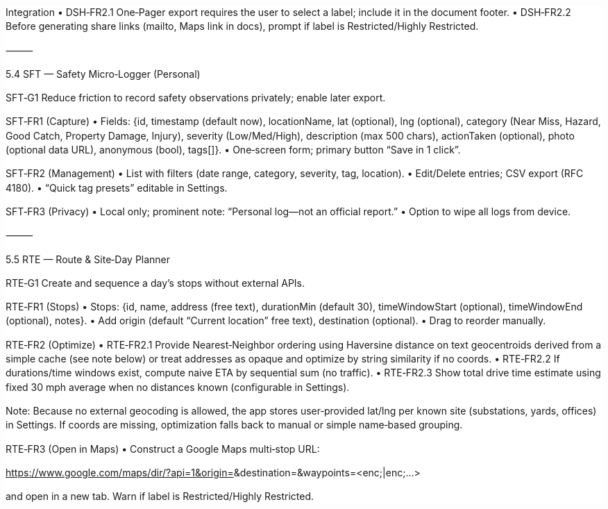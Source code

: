 Integration
	•	DSH‑FR2.1 One‑Pager export requires the user to select a label; include it in the document footer.
	•	DSH‑FR2.2 Before generating share links (mailto, Maps link in docs), prompt if label is Restricted/Highly Restricted.

⸻

5.4 SFT — Safety Micro‑Logger (Personal)

SFT‑G1 Reduce friction to record safety observations privately; enable later export.

SFT‑FR1 (Capture)
	•	Fields: {id, timestamp (default now), locationName, lat (optional), lng (optional), category (Near Miss, Hazard, Good Catch, Property Damage, Injury), severity (Low/Med/High), description (max 500 chars), actionTaken (optional), photo (optional data URL), anonymous (bool), tags[]}.
	•	One‑screen form; primary button “Save in 1 click”.

SFT‑FR2 (Management)
	•	List with filters (date range, category, severity, tag, location).
	•	Edit/Delete entries; CSV export (RFC 4180).
	•	“Quick tag presets” editable in Settings.

SFT‑FR3 (Privacy)
	•	Local only; prominent note: “Personal log—not an official report.”
	•	Option to wipe all logs from device.

⸻

5.5 RTE — Route & Site‑Day Planner

RTE‑G1 Create and sequence a day’s stops without external APIs.

RTE‑FR1 (Stops)
	•	Stops: {id, name, address (free text), durationMin (default 30), timeWindowStart (optional), timeWindowEnd (optional), notes}.
	•	Add origin (default “Current location” free text), destination (optional).
	•	Drag to reorder manually.

RTE‑FR2 (Optimize)
	•	RTE‑FR2.1 Provide Nearest‑Neighbor ordering using Haversine distance on text geocentroids derived from a simple cache (see note below) or treat addresses as opaque and optimize by string similarity if no coords.
	•	RTE‑FR2.2 If durations/time windows exist, compute naive ETA by sequential sum (no traffic).
	•	RTE‑FR2.3 Show total drive time estimate using fixed 30 mph average when no distances known (configurable in Settings).

Note: Because no external geocoding is allowed, the app stores user‑provided lat/lng per known site (substations, yards, offices) in Settings. If coords are missing, optimization falls back to manual or simple name‑based grouping.

RTE‑FR3 (Open in Maps)
	•	Construct a Google Maps multi‑stop URL:

https://www.google.com/maps/dir/?api=1&origin=<enc>&destination=<enc>&waypoints=<enc;|enc;...>

and open in a new tab. Warn if label is Restricted/Highly Restricted.

